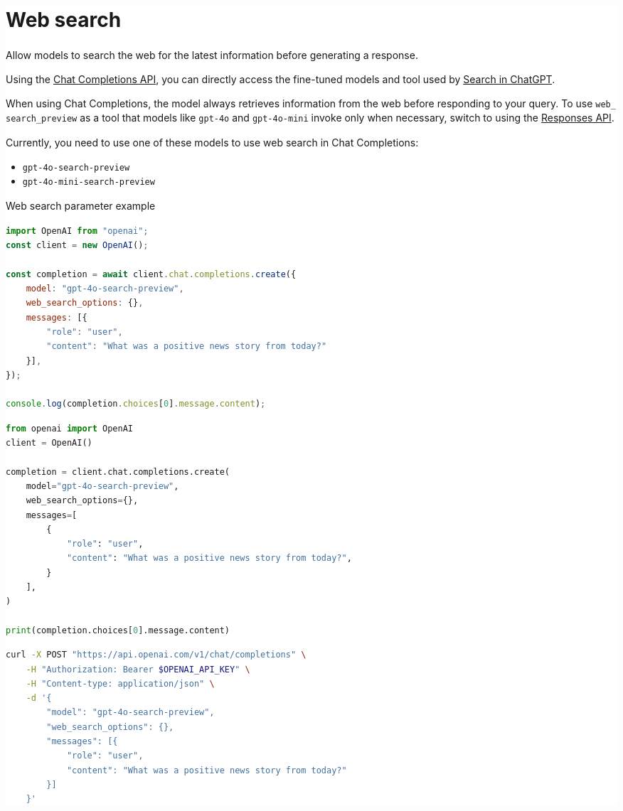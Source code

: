 Web search
==========

Allow models to search the web for the latest information before generating a response.

Using the [Chat Completions API](/docs/api-reference/chat), you can directly access the fine-tuned models and tool used by [Search in ChatGPT](https://openai.com/index/introducing-chatgpt-search/).

When using Chat Completions, the model always retrieves information from the web before responding to your query. To use `web_search_preview` as a tool that models like `gpt-4o` and `gpt-4o-mini` invoke only when necessary, switch to using the [Responses API](/docs/guides/tools-web-search?api-mode=responses).

Currently, you need to use one of these models to use web search in Chat Completions:

*   `gpt-4o-search-preview`
*   `gpt-4o-mini-search-preview`

Web search parameter example

```javascript
import OpenAI from "openai";
const client = new OpenAI();

const completion = await client.chat.completions.create({
    model: "gpt-4o-search-preview",
    web_search_options: {},
    messages: [{
        "role": "user",
        "content": "What was a positive news story from today?"
    }],
});

console.log(completion.choices[0].message.content);
```

```python
from openai import OpenAI
client = OpenAI()

completion = client.chat.completions.create(
    model="gpt-4o-search-preview",
    web_search_options={},
    messages=[
        {
            "role": "user",
            "content": "What was a positive news story from today?",
        }
    ],
)

print(completion.choices[0].message.content)
```

```bash
curl -X POST "https://api.openai.com/v1/chat/completions" \
    -H "Authorization: Bearer $OPENAI_API_KEY" \
    -H "Content-type: application/json" \
    -d '{
        "model": "gpt-4o-search-preview",
        "web_search_options": {},
        "messages": [{
            "role": "user",
            "content": "What was a positive news story from today?"
        }]
    }'
```
